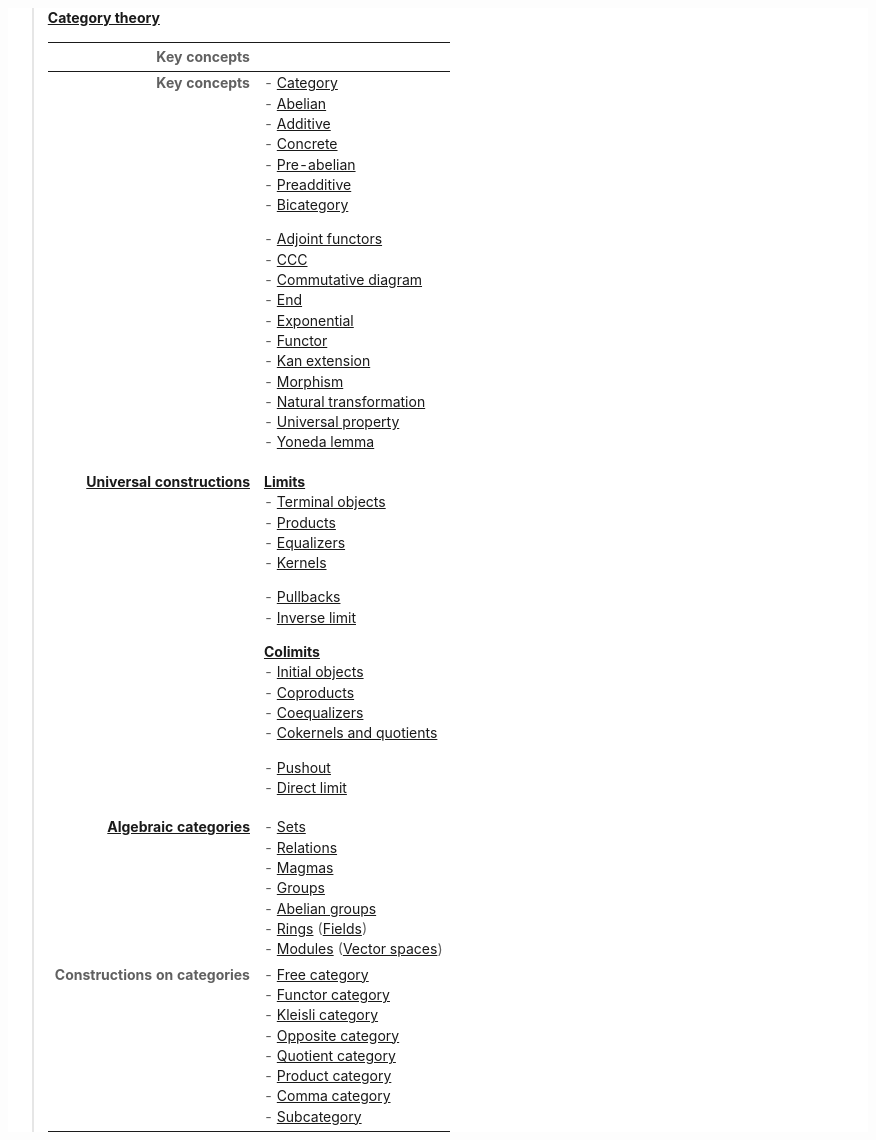 
> 
> __[Category theory](category%20theory.md)__
>
> | Key concepts                                               |                                                                                                                                                                                                                                                                                                                                                                                                                                                                                                                                                                                                                                                                                                                                                                                                                                                                         |
> | ----------------------------------------------------------:| ----------------------------------------------------------------------------------------------------------------------------------------------------------------------------------------------------------------------------------------------------------------------------------------------------------------------------------------------------------------------------------------------------------------------------------------------------------------------------------------------------------------------------------------------------------------------------------------------------------------------------------------------------------------------------------------------------------------------------------------------------------------------------------------------------------------------------------------------------------------------- |
> | __Key concepts__                                           | - [Category](category%20(mathematics).md)  <br/>     - [Abelian](abelian%20category.md) <br/>     - [Additive](additive%20category.md) <br/>     - [Concrete](concrete%20category.md) <br/>     - [Pre-abelian](pre-abelian%20category.md) <br/>     - [Preadditive](preadditive%20category.md) <br/>     - [Bicategory](bicategory.md) <p>  <p> - [Adjoint functors](adjoint%20functors.md) <br/> - [CCC](Cartesian%20closed%20category.md) <br/> - [Commutative diagram](commutative%20diagram.md) <br/> - [End](end%20(category%20theory).md) <br/> - [Exponential](exponential%20object.md) <br/> - [Functor](functor.md) <br/> - [Kan extension](Kan%20extension.md) <br/> - [Morphism](morphism.md) <br/> - [Natural transformation](natural%20transformation.md) <br/> - [Universal property](universal%20property.md) <br/> - [Yoneda lemma](Yoneda%20lemma.md) |
> | __[Universal constructions](universal%20construction.md)__ | __[Limits](limit%20(category%20theory).md)__ <br/> - [Terminal objects](initial%20and%20terminal%20objects.md) <br/> - [Products](product%20(category%20theory).md) <br/> - [Equalizers](equaliser%20(mathematics).md)  <br/>     - [Kernels](kernel%20(category%20theory).md) <p>  <p> - [Pullbacks](pullback%20(category%20theory).md) <br/> - [Inverse limit](inverse%20limit.md) <p> __[Colimits](colimit.md)__ <br/> - [Initial objects](initial%20and%20terminal%20objects.md) <br/> - [Coproducts](coproduct.md) <br/> - [Coequalizers](coequalizer.md)  <br/>     - [Cokernels and quotients](cokernel.md) <p>  <p> - [Pushout](pushout%20(category%20theory).md) <br/> - [Direct limit](direct%20limit.md)                                                                                                                                                     |
> | __[Algebraic categories](algebraic%20category.md)__        | - [Sets](category%20of%20sets.md) <br/> - [Relations](category%20of%20relations.md) <br/> - [Magmas](category%20of%20magmas.md#category%20of%20magmas) <br/> - [Groups](category%20of%20groups.md) <br/> - [Abelian groups](category%20of%20abelian%20groups.md) <br/> - [Rings](category%20of%20rings.md) \([Fields](category%20of%20rings.md#category%20of%20fields)\) <br/> - [Modules](category%20of%20modules.md) \([Vector spaces](category%20of%20modules.md#example%20the%20category%20of%20vector%20spaces)\)                                                                                                                                                                                                                                                                                                                                                  |
> | __Constructions on categories__                            | - [Free category](free%20category.md) <br/> - [Functor category](functor%20category.md) <br/> - [Kleisli category](Kleisli%20category.md) <br/> - [Opposite category](opposite%20category.md) <br/> - [Quotient category](quotient%20category.md) <br/> - [Product category](product%20category.md) <br/> - [Comma category](comma%20category.md) <br/> - [Subcategory](subcategory.md)                                                                                                                                                                                                                                                                                                                                                                                                                                                                                 |